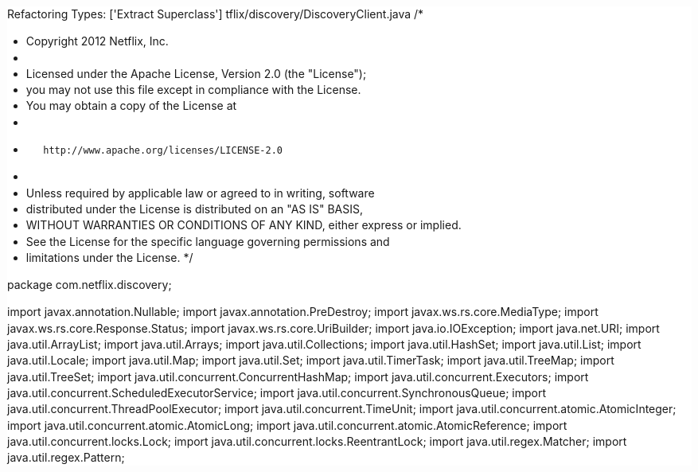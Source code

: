 Refactoring Types: ['Extract Superclass']
tflix/discovery/DiscoveryClient.java
/*
 * Copyright 2012 Netflix, Inc.
 *
 *    Licensed under the Apache License, Version 2.0 (the "License");
 *    you may not use this file except in compliance with the License.
 *    You may obtain a copy of the License at
 *
 *        http://www.apache.org/licenses/LICENSE-2.0
 *
 *    Unless required by applicable law or agreed to in writing, software
 *    distributed under the License is distributed on an "AS IS" BASIS,
 *    WITHOUT WARRANTIES OR CONDITIONS OF ANY KIND, either express or implied.
 *    See the License for the specific language governing permissions and
 *    limitations under the License.
 */

package com.netflix.discovery;

import javax.annotation.Nullable;
import javax.annotation.PreDestroy;
import javax.ws.rs.core.MediaType;
import javax.ws.rs.core.Response.Status;
import javax.ws.rs.core.UriBuilder;
import java.io.IOException;
import java.net.URI;
import java.util.ArrayList;
import java.util.Arrays;
import java.util.Collections;
import java.util.HashSet;
import java.util.List;
import java.util.Locale;
import java.util.Map;
import java.util.Set;
import java.util.TimerTask;
import java.util.TreeMap;
import java.util.TreeSet;
import java.util.concurrent.ConcurrentHashMap;
import java.util.concurrent.Executors;
import java.util.concurrent.ScheduledExecutorService;
import java.util.concurrent.SynchronousQueue;
import java.util.concurrent.ThreadPoolExecutor;
import java.util.concurrent.TimeUnit;
import java.util.concurrent.atomic.AtomicInteger;
import java.util.concurrent.atomic.AtomicLong;
import java.util.concurrent.atomic.AtomicReference;
import java.util.concurrent.locks.Lock;
import java.util.concurrent.locks.ReentrantLock;
import java.util.regex.Matcher;
import java.util.regex.Pattern;
